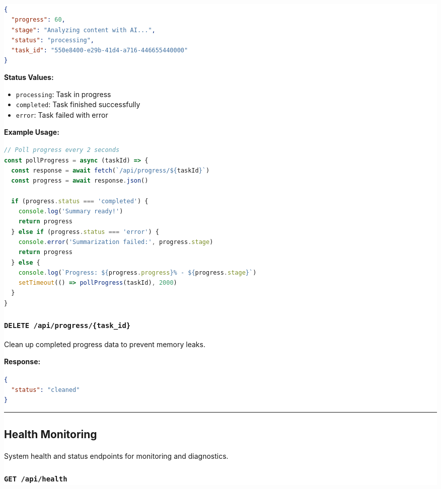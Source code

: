 ```json
{
  "progress": 60,
  "stage": "Analyzing content with AI...",
  "status": "processing",
  "task_id": "550e8400-e29b-41d4-a716-446655440000"
}
```

**Status Values:**

- `processing`: Task in progress
- `completed`: Task finished successfully
- `error`: Task failed with error

**Example Usage:**

```javascript
// Poll progress every 2 seconds
const pollProgress = async (taskId) => {
  const response = await fetch(`/api/progress/${taskId}`)
  const progress = await response.json()
  
  if (progress.status === 'completed') {
    console.log('Summary ready!')
    return progress
  } else if (progress.status === 'error') {
    console.error('Summarization failed:', progress.stage)
    return progress
  } else {
    console.log(`Progress: ${progress.progress}% - ${progress.stage}`)
    setTimeout(() => pollProgress(taskId), 2000)
  }
}
```

### `DELETE /api/progress/{task_id}`

Clean up completed progress data to prevent memory leaks.

**Response:**

```json
{
  "status": "cleaned"
}
```

---

## Health Monitoring

System health and status endpoints for monitoring and diagnostics.

### `GET /api/health`
